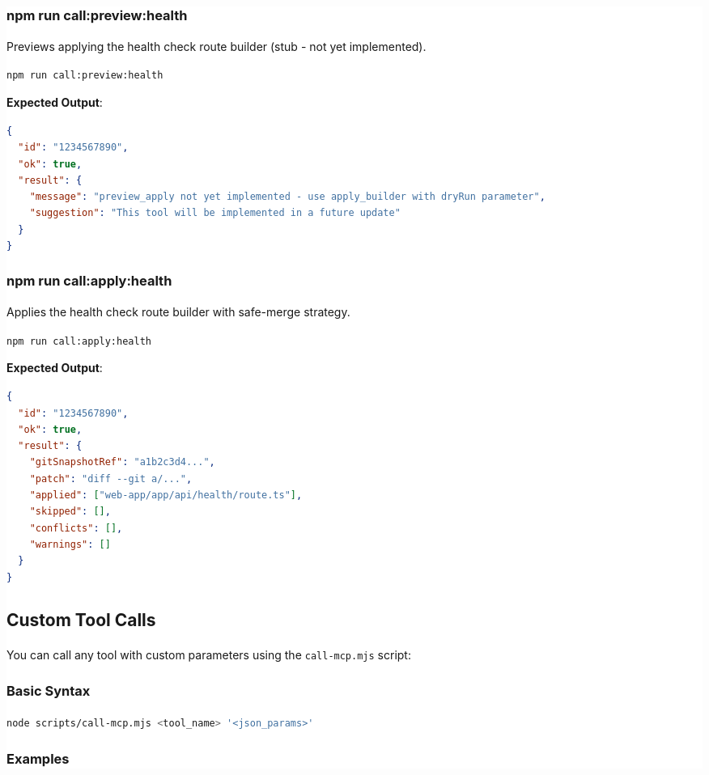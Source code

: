 ### npm run call:preview:health

Previews applying the health check route builder (stub - not yet implemented).

```bash
npm run call:preview:health
```

**Expected Output**:
```json
{
  "id": "1234567890",
  "ok": true,
  "result": {
    "message": "preview_apply not yet implemented - use apply_builder with dryRun parameter",
    "suggestion": "This tool will be implemented in a future update"
  }
}
```

### npm run call:apply:health

Applies the health check route builder with safe-merge strategy.

```bash
npm run call:apply:health
```

**Expected Output**:
```json
{
  "id": "1234567890",
  "ok": true,
  "result": {
    "gitSnapshotRef": "a1b2c3d4...",
    "patch": "diff --git a/...",
    "applied": ["web-app/app/api/health/route.ts"],
    "skipped": [],
    "conflicts": [],
    "warnings": []
  }
}
```

## Custom Tool Calls

You can call any tool with custom parameters using the `call-mcp.mjs` script:

### Basic Syntax

```bash
node scripts/call-mcp.mjs <tool_name> '<json_params>'
```

### Examples
